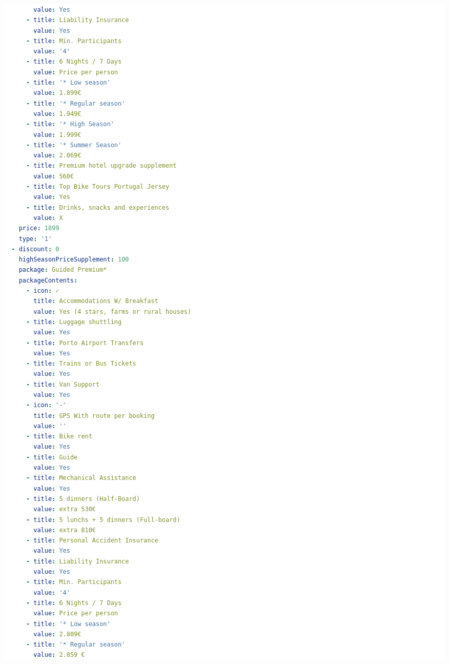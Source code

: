 ```yaml
        value: Yes
      - title: Liability Insurance
        value: Yes
      - title: Min. Participants
        value: '4'
      - title: 6 Nights / 7 Days
        value: Price per person
      - title: '* Low season'
        value: 1.899€
      - title: '* Regular season'
        value: 1.949€
      - title: '* High Season'
        value: 1.999€
      - title: '* Summer Season'
        value: 2.069€
      - title: Premium hotel upgrade supplement
        value: 5﻿60€
      - title: Top Bike Tours Portugal Jersey
        value: Y﻿es
      - title: Drinks, snacks and experiences
        value: X
    price: 1899
    type: '1'
  - discount: 0
    highSeasonPriceSupplement: 100
    package: Guided Premium*
    packageContents:
      - icon: ✓
        title: Accommodations W/ Breakfast
        value: Yes (4 stars, farms or rural houses)
      - title: Luggage shuttling
        value: Yes
      - title: Porto Airport Transfers
        value: Yes
      - title: Trains or Bus Tickets
        value: Yes
      - title: Van Support
        value: Yes
      - icon: '-'
        title: GPS With route per booking
        value: ''
      - title: Bike rent
        value: Yes
      - title: Guide
        value: Yes
      - title: Mechanical Assistance
        value: Yes
      - title: 5 dinners (Half-Board)
        value: extra 530€
      - title: 5 lunchs + 5 dinners (Full-board)
        value: extra 810€
      - title: Personal Accident Insurance
        value: Yes
      - title: Liability Insurance
        value: Yes
      - title: Min. Participants
        value: '4'
      - title: 6 Nights / 7 Days
        value: Price per person
      - title: '* Low season'
        value: 2.809€
      - title: '* Regular season'
        value: 2.859 €
```